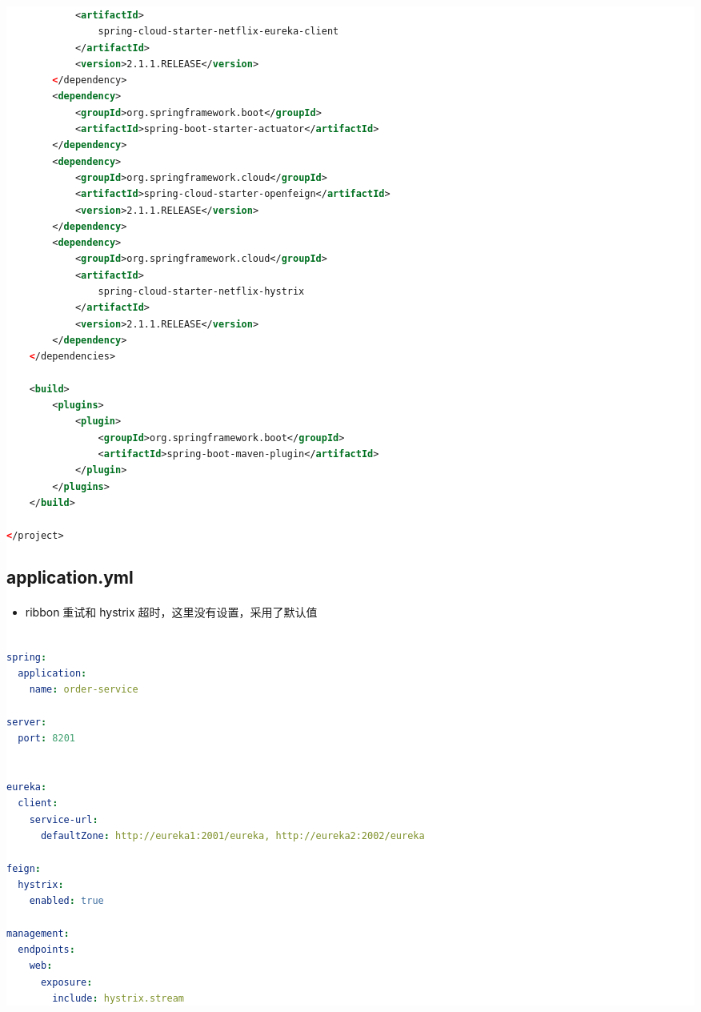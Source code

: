 ```xml
            <artifactId>
                spring-cloud-starter-netflix-eureka-client
            </artifactId>
            <version>2.1.1.RELEASE</version>
        </dependency>
        <dependency>
        	<groupId>org.springframework.boot</groupId>
        	<artifactId>spring-boot-starter-actuator</artifactId>
        </dependency>
        <dependency>
        	<groupId>org.springframework.cloud</groupId>
        	<artifactId>spring-cloud-starter-openfeign</artifactId>
        	<version>2.1.1.RELEASE</version>
        </dependency>
        <dependency>
        	<groupId>org.springframework.cloud</groupId>
        	<artifactId>
        		spring-cloud-starter-netflix-hystrix
        	</artifactId>
        	<version>2.1.1.RELEASE</version>
        </dependency>
	</dependencies>

	<build>
		<plugins>
			<plugin>
				<groupId>org.springframework.boot</groupId>
				<artifactId>spring-boot-maven-plugin</artifactId>
			</plugin>
		</plugins>
	</build>

</project>
```

## application.yml

- ribbon 重试和 hystrix 超时，这里没有设置，采用了默认值

```yml

spring:
  application:
    name: order-service
    
server:
  port: 8201
  
  
eureka:
  client:
    service-url:
      defaultZone: http://eureka1:2001/eureka, http://eureka2:2002/eureka
      
feign:
  hystrix:
    enabled: true
    
management:
  endpoints:
    web:
      exposure:
        include: hystrix.stream
```